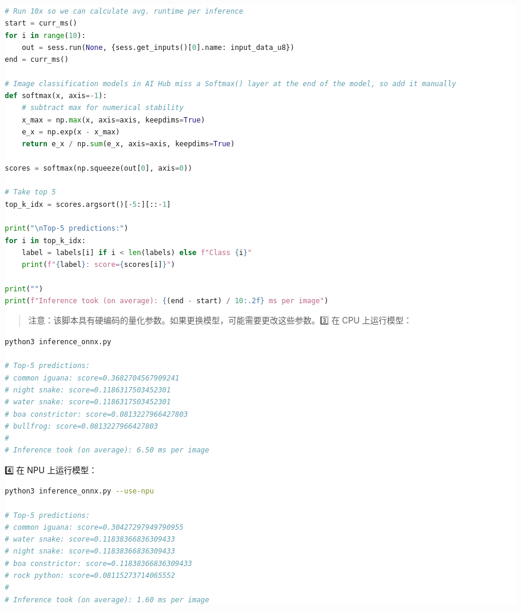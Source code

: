 ```py
# Run 10x so we can calculate avg. runtime per inference
start = curr_ms()
for i in range(10):
    out = sess.run(None, {sess.get_inputs()[0].name: input_data_u8})
end = curr_ms()

# Image classification models in AI Hub miss a Softmax() layer at the end of the model, so add it manually
def softmax(x, axis=-1):
    # subtract max for numerical stability
    x_max = np.max(x, axis=axis, keepdims=True)
    e_x = np.exp(x - x_max)
    return e_x / np.sum(e_x, axis=axis, keepdims=True)

scores = softmax(np.squeeze(out[0], axis=0))

# Take top 5
top_k_idx = scores.argsort()[-5:][::-1]

print("\nTop-5 predictions:")
for i in top_k_idx:
    label = labels[i] if i < len(labels) else f"Class {i}"
    print(f"{label}: score={scores[i]}")

print("")
print(f"Inference took (on average): {(end - start) / 10:.2f} ms per image")
```

> 注意：该脚本具有硬编码的量化参数。如果更换模型，可能需要更改这些参数。3️⃣ 在 CPU 上运行模型：

```bash
python3 inference_onnx.py

# Top-5 predictions:
# common iguana: score=0.3682704567909241
# night snake: score=0.1186317503452301
# water snake: score=0.1186317503452301
# boa constrictor: score=0.0813227966427803
# bullfrog: score=0.0813227966427803
#
# Inference took (on average): 6.50 ms per image
```

4️⃣ 在 NPU 上运行模型：

```bash
python3 inference_onnx.py --use-npu

# Top-5 predictions:
# common iguana: score=0.30427297949790955
# water snake: score=0.11838366836309433
# night snake: score=0.11838366836309433
# boa constrictor: score=0.11838366836309433
# rock python: score=0.08115273714065552
#
# Inference took (on average): 1.60 ms per image
```
